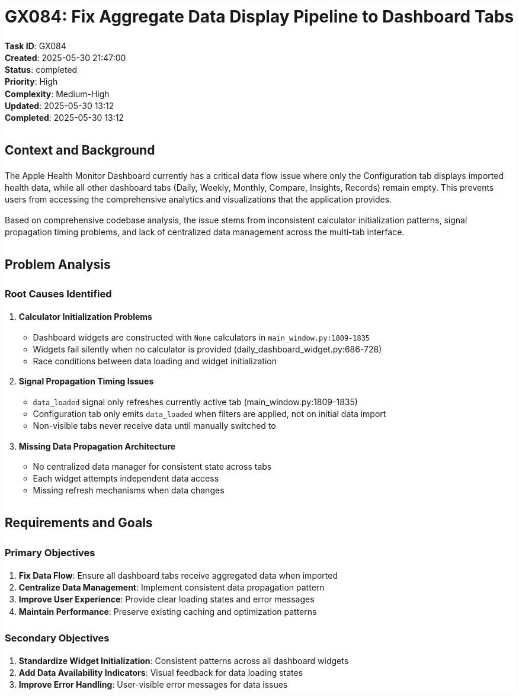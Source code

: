 # GX084: Fix Aggregate Data Display Pipeline to Dashboard Tabs

**Task ID**: GX084  
**Created**: 2025-05-30 21:47:00  
**Status**: completed  
**Priority**: High  
**Complexity**: Medium-High  
**Updated**: 2025-05-30 13:12  
**Completed**: 2025-05-30 13:12  

## Context and Background

The Apple Health Monitor Dashboard currently has a critical data flow issue where only the Configuration tab displays imported health data, while all other dashboard tabs (Daily, Weekly, Monthly, Compare, Insights, Records) remain empty. This prevents users from accessing the comprehensive analytics and visualizations that the application provides.

Based on comprehensive codebase analysis, the issue stems from inconsistent calculator initialization patterns, signal propagation timing problems, and lack of centralized data management across the multi-tab interface.

## Problem Analysis

### Root Causes Identified

1. **Calculator Initialization Problems**
   - Dashboard widgets are constructed with `None` calculators in `main_window.py:1809-1835`
   - Widgets fail silently when no calculator is provided (daily_dashboard_widget.py:686-728)
   - Race conditions between data loading and widget initialization

2. **Signal Propagation Timing Issues**
   - `data_loaded` signal only refreshes currently active tab (main_window.py:1809-1835)
   - Configuration tab only emits `data_loaded` when filters are applied, not on initial data import
   - Non-visible tabs never receive data until manually switched to

3. **Missing Data Propagation Architecture**
   - No centralized data manager for consistent state across tabs
   - Each widget attempts independent data access
   - Missing refresh mechanisms when data changes

## Requirements and Goals

### Primary Objectives
1. **Fix Data Flow**: Ensure all dashboard tabs receive aggregated data when imported
2. **Centralize Data Management**: Implement consistent data propagation pattern
3. **Improve User Experience**: Provide clear loading states and error messages
4. **Maintain Performance**: Preserve existing caching and optimization patterns

### Secondary Objectives
1. **Standardize Widget Initialization**: Consistent patterns across all dashboard widgets
2. **Add Data Availability Indicators**: Visual feedback for data loading states
3. **Improve Error Handling**: User-visible error messages for data issues
